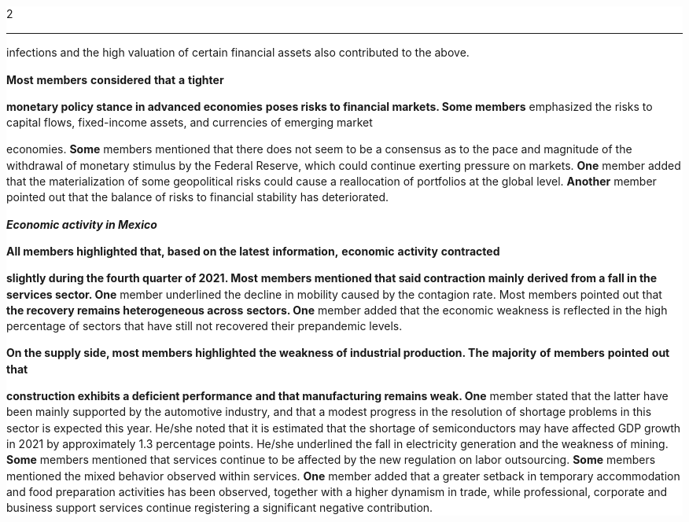 2


-----

infections and the high valuation of certain financial
assets also contributed to the above.

**Most** **members** **considered** **that** **a** **tighter**

**monetary policy stance in advanced economies**
**poses risks to financial markets. Some members**
emphasized the risks to capital flows, fixed-income
assets, and currencies of emerging market

economies. **Some** members mentioned that there
does not seem to be a consensus as to the pace and
magnitude of the withdrawal of monetary stimulus by
the Federal Reserve, which could continue exerting
pressure on markets. **One** member added that the
materialization of some geopolitical risks could cause
a reallocation of portfolios at the global level.
**Another** member pointed out that the balance of
risks to financial stability has deteriorated.

**_Economic activity in Mexico_**

**All members highlighted that, based on the latest**
**information,** **economic** **activity** **contracted**

**slightly during the fourth quarter of 2021. Most**
**members mentioned that said contraction mainly**
**derived from a fall in the services sector. One**
member underlined the decline in mobility caused by
the contagion rate. Most members pointed out that
**the recovery remains heterogeneous across**
**sectors. One** member added that the economic
weakness is reflected in the high percentage of
sectors that have still not recovered their prepandemic levels.

**On the supply side, most members highlighted**
**the weakness of industrial production. The**
**majority** **of** **members** **pointed** **out** **that**

**construction exhibits a deficient performance**
**and that manufacturing remains weak. One**
member stated that the latter have been mainly
supported by the automotive industry, and that a
modest progress in the resolution of shortage
problems in this sector is expected this year. He/she
noted that it is estimated that the shortage of
semiconductors may have affected GDP growth in
2021 by approximately 1.3 percentage points.
He/she underlined the fall in electricity generation
and the weakness of mining. **Some** members
mentioned that services continue to be affected by
the new regulation on labor outsourcing. **Some**
members mentioned the mixed behavior observed
within services. **One** member added that a greater
setback in temporary accommodation and food
preparation activities has been observed, together
with a higher dynamism in trade, while professional,
corporate and business support services continue
registering a significant negative contribution.
